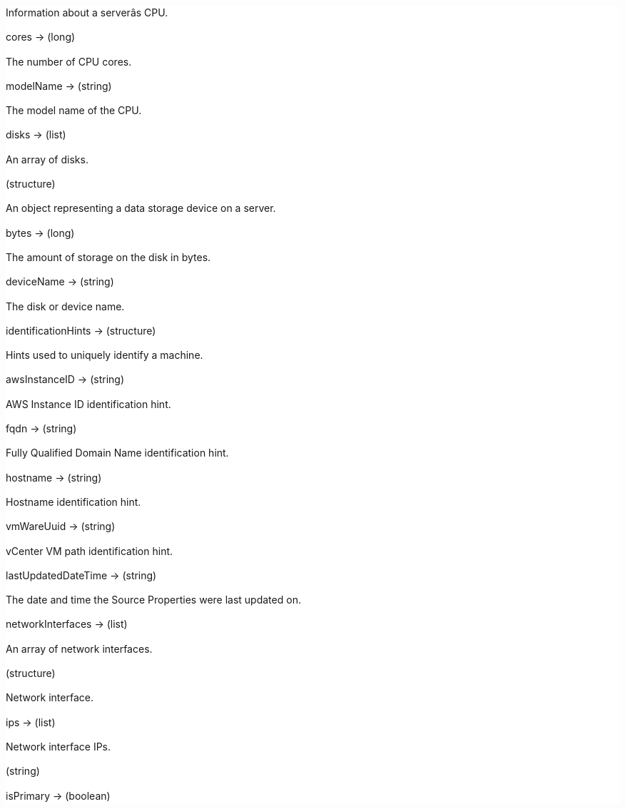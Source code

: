 Information about a serverâs CPU.

cores -> (long)

The number of CPU cores.

modelName -> (string)

The model name of the CPU.

disks -> (list)

An array of disks.

(structure)

An object representing a data storage device on a server.

bytes -> (long)

The amount of storage on the disk in bytes.

deviceName -> (string)

The disk or device name.

identificationHints -> (structure)

Hints used to uniquely identify a machine.

awsInstanceID -> (string)

AWS Instance ID identification hint.

fqdn -> (string)

Fully Qualified Domain Name identification hint.

hostname -> (string)

Hostname identification hint.

vmWareUuid -> (string)

vCenter VM path identification hint.

lastUpdatedDateTime -> (string)

The date and time the Source Properties were last updated on.

networkInterfaces -> (list)

An array of network interfaces.

(structure)

Network interface.

ips -> (list)

Network interface IPs.

(string)

isPrimary -> (boolean)
